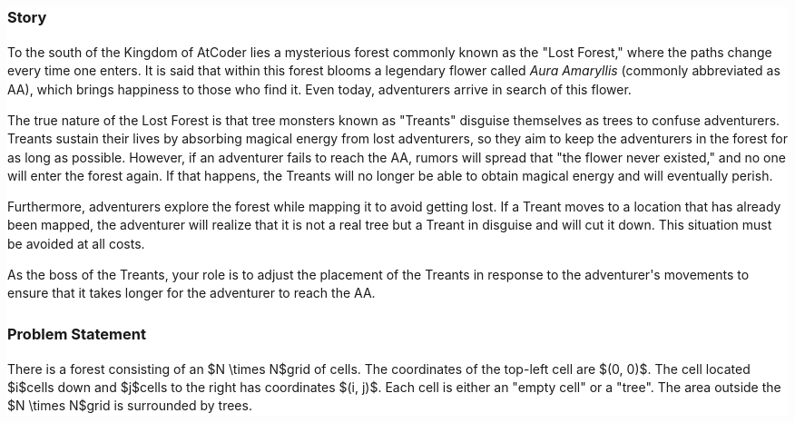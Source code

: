 
<div>

<span>

<span>

<div>

<section>

### **Story**

<p>
To the south of the Kingdom of AtCoder lies a mysterious forest commonly known as the "Lost Forest," where the paths change every time one enters.
It is said that within this forest blooms a legendary flower called 
<em>
Aura Amaryllis
</em>
(commonly abbreviated as AA), which brings happiness to those who find it. Even today, adventurers arrive in search of this flower.
</p>

<p>
The true nature of the Lost Forest is that tree monsters known as "Treants" disguise themselves as trees to confuse adventurers. Treants sustain their lives by absorbing magical energy from lost adventurers, so they aim to keep the adventurers in the forest for as long as possible.
However, if an adventurer fails to reach the AA, rumors will spread that "the flower never existed," and no one will enter the forest again. If that happens, the Treants will no longer be able to obtain magical energy and will eventually perish.
</p>

<p>
Furthermore, adventurers explore the forest while mapping it to avoid getting lost. If a Treant moves to a location that has already been mapped, the adventurer will realize that it is not a real tree but a Treant in disguise and will cut it down. This situation must be avoided at all costs.
</p>

<p>
As the boss of the Treants, your role is to adjust the placement of the Treants in response to the adventurer's movements to ensure that it takes longer for the adventurer to reach the AA.
</p>

</section>

</div>

<div>

<section>

### **Problem Statement**

<p>
There is a forest consisting of an $N \times N$grid of cells.
The coordinates of the top-left cell are $(0, 0)$. The cell located $i$cells down and $j$cells to the right has coordinates $(i, j)$.
Each cell is either an "empty cell" or a "tree". The area outside the $N \times N$grid is surrounded by trees.
</p>
